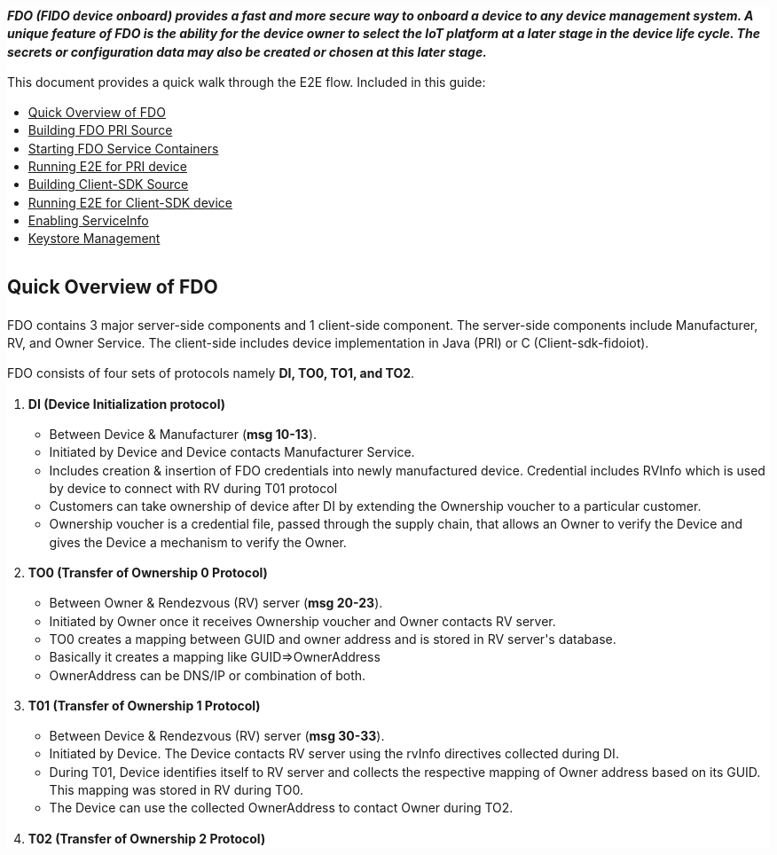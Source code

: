 ***FDO (FIDO device onboard) provides a fast and more secure way to onboard a device to any device management system. A unique feature of FDO is the ability for the device owner to select the IoT platform at a later stage in the device life cycle. The secrets or configuration data may also be created or chosen at this later stage.***

This document provides a quick walk through the E2E flow. Included in this guide:

- [Quick Overview of FDO](#quick-overview-of-fdo)
- [Building FDO PRI Source](#building-fdo-pri-source)
- [Starting FDO Service Containers](#starting-fdo-server-side-containers)
- [Running E2E for PRI device](#running-e2e-for-pri-device)
- [Building Client-SDK Source](#building-client-sdk-source)
- [Running E2E for Client-SDK device](#running-e2e-demo-for-fdo-client-sdk)
- [Enabling ServiceInfo](#enabling-serviceinfo-transfer)
- [Keystore Management](#keystore-management)


## Quick Overview of FDO

FDO contains 3 major server-side components and 1 client-side component.
The server-side components include Manufacturer, RV, and Owner Service.
The client-side includes device implementation in Java (PRI) or C (Client-sdk-fidoiot).

FDO consists of four sets of protocols namely **DI, TO0, TO1, and TO2**.

1. **DI (Device Initialization protocol)**

    - Between Device & Manufacturer (**msg 10-13**).
    - Initiated by Device and Device contacts Manufacturer Service.
    - Includes creation & insertion of FDO credentials into newly manufactured device. Credential includes RVInfo which is used by device to connect with RV during T01 protocol
    - Customers can take ownership of device after DI by extending the Ownership voucher to a particular customer.
    - Ownership voucher is a credential file, passed through the supply chain, that allows an Owner to verify the Device and gives the Device a mechanism to verify the Owner.


2. **TO0 (Transfer of Ownership 0 Protocol)**

    - Between Owner & Rendezvous (RV) server (**msg 20-23**).
    - Initiated by Owner once it receives Ownership voucher and Owner contacts RV server.
    - TO0 creates a mapping between GUID and owner address and is stored in RV server's database.
    - Basically it creates a mapping like GUID=>OwnerAddress
    - OwnerAddress can be DNS/IP or combination of both.


3. **T01 (Transfer of Ownership 1 Protocol)**

    - Between Device & Rendezvous (RV) server (**msg 30-33**).
    - Initiated by Device. The Device contacts RV server using the rvInfo directives collected during DI.
    - During T01, Device identifies itself to RV server and collects the respective mapping of Owner address based on its GUID. This mapping was stored in RV during TO0.
    - The Device can use the collected OwnerAddress to contact Owner during TO2.


4. **T02 (Transfer of Ownership 2 Protocol)**
